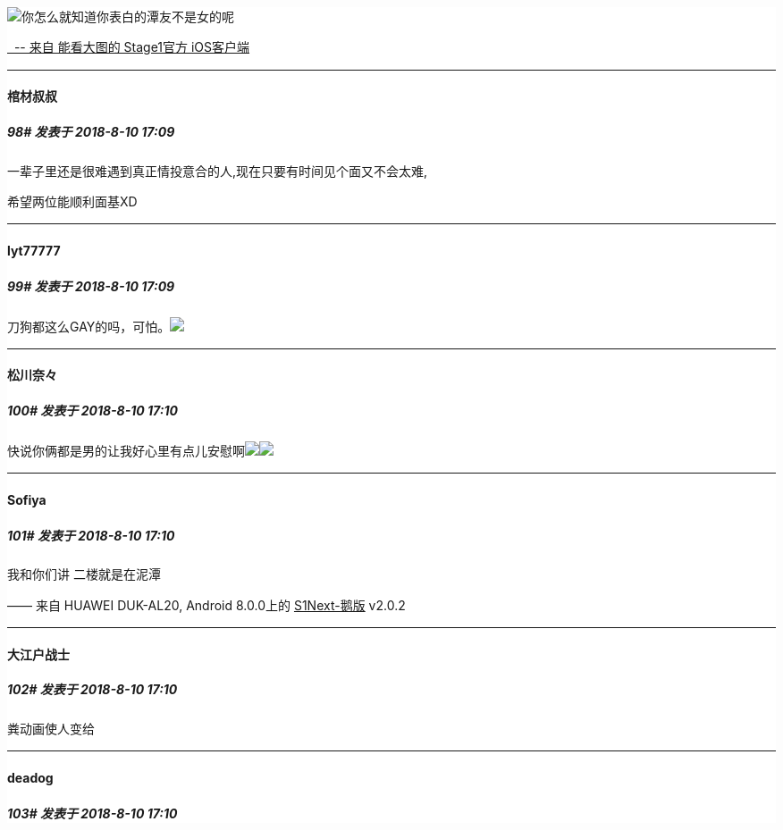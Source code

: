 
<img src="https://static.saraba1st.com/image/smiley/face2017/181.png" referrerpolicy="no-referrer">你怎么就知道你表白的潭友不是女的呢

[  -- 来自 能看大图的 Stage1官方 iOS客户端](https://itunes.apple.com/fi/app/saraba1st/id1221237470?mt=8)


*****

####  棺材叔叔  
##### 98#       发表于 2018-8-10 17:09


一辈子里还是很难遇到真正情投意合的人,现在只要有时间见个面又不会太难,

希望两位能顺利面基XD


*****

####  lyt77777  
##### 99#       发表于 2018-8-10 17:09


刀狗都这么GAY的吗，可怕。<img src="https://static.saraba1st.com/image/smiley/face2017/143.png" referrerpolicy="no-referrer">


*****

####  松川奈々  
##### 100#       发表于 2018-8-10 17:10


快说你俩都是男的让我好心里有点儿安慰啊<img src="https://static.saraba1st.com/image/smiley/face2017/210.gif" referrerpolicy="no-referrer"><img src="https://static.saraba1st.com/image/smiley/face2017/139.png" referrerpolicy="no-referrer">


*****

####  Sofiya  
##### 101#       发表于 2018-8-10 17:10


我和你们讲 二楼就是在泥潭

—— 来自 HUAWEI DUK-AL20, Android 8.0.0上的 [S1Next-鹅版](https://github.com/ykrank/S1-Next/releases) v2.0.2


*****

####  大江户战士  
##### 102#       发表于 2018-8-10 17:10


粪动画使人变给


*****

####  deadog  
##### 103#       发表于 2018-8-10 17:10
